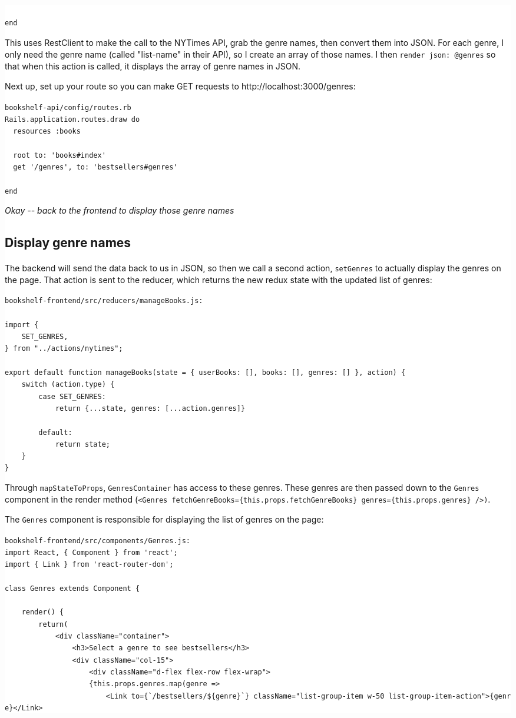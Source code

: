 ```

end
```
This uses RestClient to make the call to the NYTimes API, grab the genre names, then convert them into JSON. For each genre, I only need the genre name (called "list-name" in their API), so I create an array of those names. I then `render json: @genres` so that when this action is called, it displays the array of genre names in JSON. 

Next up, set up your route so you can make GET requests to http://localhost:3000/genres:
```
bookshelf-api/config/routes.rb
Rails.application.routes.draw do
  resources :books

  root to: 'books#index'
  get '/genres', to: 'bestsellers#genres'

end
```

*Okay -- back to the frontend to display those genre names*

## Display genre names
The backend will send the data back to us in JSON,  so then we call a second action, `setGenres` to actually display the genres on the page. That action is sent to the reducer, which returns the new redux state with the updated list of genres:

```
bookshelf-frontend/src/reducers/manageBooks.js:

import {
    SET_GENRES,
} from "../actions/nytimes";

export default function manageBooks(state = { userBooks: [], books: [], genres: [] }, action) {
    switch (action.type) {
        case SET_GENRES:
            return {...state, genres: [...action.genres]}

        default:
            return state;
    }
}
```

Through `mapStateToProps`, `GenresContainer` has access to these genres. These genres are then passed down to the `Genres` component in the render method (`<Genres fetchGenreBooks={this.props.fetchGenreBooks} genres={this.props.genres} />)`.

The `Genres` component is responsible for displaying the list of genres on the page:
```
bookshelf-frontend/src/components/Genres.js:
import React, { Component } from 'react';
import { Link } from 'react-router-dom';

class Genres extends Component {

    render() {
        return(
            <div className="container">
                <h3>Select a genre to see bestsellers</h3>
                <div className="col-15">
                    <div className="d-flex flex-row flex-wrap"> 
                    {this.props.genres.map(genre => 
                        <Link to={`/bestsellers/${genre}`} className="list-group-item w-50 list-group-item-action">{genre}</Link>
```